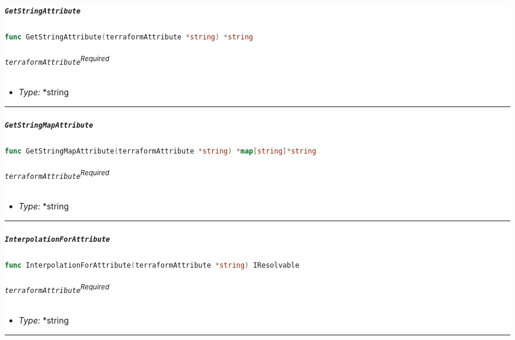 ##### `GetStringAttribute` <a name="GetStringAttribute" id="@cdktf/provider-cloudflare.dataCloudflareWorkersForPlatformsScriptSecret.DataCloudflareWorkersForPlatformsScriptSecret.getStringAttribute"></a>

```go
func GetStringAttribute(terraformAttribute *string) *string
```

###### `terraformAttribute`<sup>Required</sup> <a name="terraformAttribute" id="@cdktf/provider-cloudflare.dataCloudflareWorkersForPlatformsScriptSecret.DataCloudflareWorkersForPlatformsScriptSecret.getStringAttribute.parameter.terraformAttribute"></a>

- *Type:* *string

---

##### `GetStringMapAttribute` <a name="GetStringMapAttribute" id="@cdktf/provider-cloudflare.dataCloudflareWorkersForPlatformsScriptSecret.DataCloudflareWorkersForPlatformsScriptSecret.getStringMapAttribute"></a>

```go
func GetStringMapAttribute(terraformAttribute *string) *map[string]*string
```

###### `terraformAttribute`<sup>Required</sup> <a name="terraformAttribute" id="@cdktf/provider-cloudflare.dataCloudflareWorkersForPlatformsScriptSecret.DataCloudflareWorkersForPlatformsScriptSecret.getStringMapAttribute.parameter.terraformAttribute"></a>

- *Type:* *string

---

##### `InterpolationForAttribute` <a name="InterpolationForAttribute" id="@cdktf/provider-cloudflare.dataCloudflareWorkersForPlatformsScriptSecret.DataCloudflareWorkersForPlatformsScriptSecret.interpolationForAttribute"></a>

```go
func InterpolationForAttribute(terraformAttribute *string) IResolvable
```

###### `terraformAttribute`<sup>Required</sup> <a name="terraformAttribute" id="@cdktf/provider-cloudflare.dataCloudflareWorkersForPlatformsScriptSecret.DataCloudflareWorkersForPlatformsScriptSecret.interpolationForAttribute.parameter.terraformAttribute"></a>

- *Type:* *string

---
